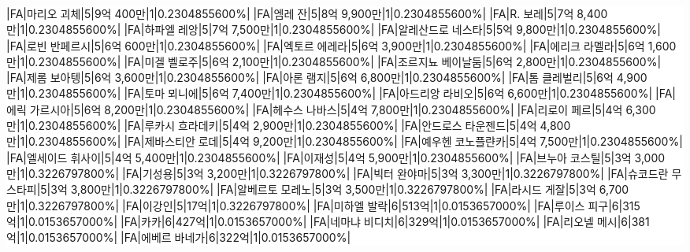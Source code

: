 |FA|마리오 괴체|5|9억 400만|1|0.2304855600%|
|FA|엠레 잔|5|8억 9,900만|1|0.2304855600%|
|FA|R. 보레|5|7억 8,400만|1|0.2304855600%|
|FA|하파엘 레앙|5|7억 7,500만|1|0.2304855600%|
|FA|알레산드로 네스타|5|5억 9,800만|1|0.2304855600%|
|FA|로빈 반페르시|5|6억 600만|1|0.2304855600%|
|FA|엑토르 에레라|5|6억 3,900만|1|0.2304855600%|
|FA|에리크 라멜라|5|6억 1,600만|1|0.2304855600%|
|FA|미겔 벨로주|5|6억 2,100만|1|0.2304855600%|
|FA|조르지뇨 베이날둠|5|6억 2,800만|1|0.2304855600%|
|FA|제롬 보아텡|5|6억 3,600만|1|0.2304855600%|
|FA|아론 램지|5|6억 6,800만|1|0.2304855600%|
|FA|톰 클레벌리|5|6억 4,900만|1|0.2304855600%|
|FA|토마 뫼니에|5|6억 7,400만|1|0.2304855600%|
|FA|아드리앙 라비오|5|6억 6,600만|1|0.2304855600%|
|FA|에릭 가르시아|5|6억 8,200만|1|0.2304855600%|
|FA|헤수스 나바스|5|4억 7,800만|1|0.2304855600%|
|FA|리로이 페르|5|4억 6,300만|1|0.2304855600%|
|FA|루카시 흐라데키|5|4억 2,900만|1|0.2304855600%|
|FA|안드로스 타운젠드|5|4억 4,800만|1|0.2304855600%|
|FA|제바스티안 로데|5|4억 9,200만|1|0.2304855600%|
|FA|예우헨 코노플랸카|5|4억 7,500만|1|0.2304855600%|
|FA|엘세이드 휘사이|5|4억 5,400만|1|0.2304855600%|
|FA|이재성|5|4억 5,900만|1|0.2304855600%|
|FA|브누아 코스틸|5|3억 3,000만|1|0.3226797800%|
|FA|기성용|5|3억 3,200만|1|0.3226797800%|
|FA|빅터 완야마|5|3억 3,300만|1|0.3226797800%|
|FA|슈코드란 무스타피|5|3억 3,800만|1|0.3226797800%|
|FA|알베르토 모레노|5|3억 3,500만|1|0.3226797800%|
|FA|라시드 게잘|5|3억 6,700만|1|0.3226797800%|
|FA|이강인|5|17억|1|0.3226797800%|
|FA|미하엘 발락|6|513억|1|0.0153657000%|
|FA|루이스 피구|6|315억|1|0.0153657000%|
|FA|카카|6|427억|1|0.0153657000%|
|FA|네마냐 비디치|6|329억|1|0.0153657000%|
|FA|리오넬 메시|6|381억|1|0.0153657000%|
|FA|에베르 바네가|6|322억|1|0.0153657000%|